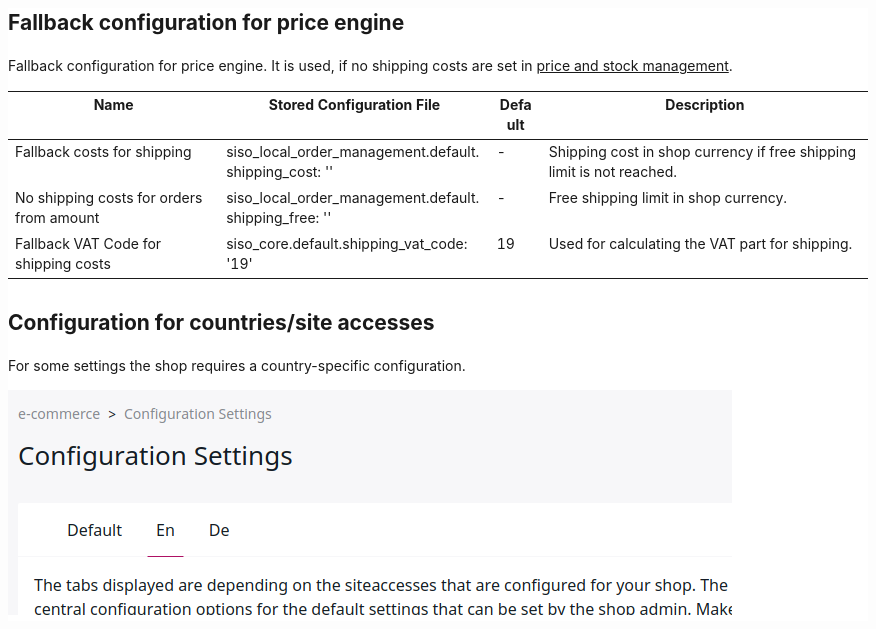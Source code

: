 ## Fallback configuration for price engine

Fallback configuration for price engine. It is used, if no shipping costs are set in [price and stock management](manage_prices_and_stock.md).

|Name|Stored Configuration File|Default|Description|
|--- |--- |--- |--- |
|Fallback costs for shipping|siso_local_order_management.default.shipping_cost: ''|-|Shipping cost in shop currency if free shipping limit is not reached.|
|No shipping costs for orders from amount|siso_local_order_management.default.shipping_free: ''|-|Free shipping limit in shop currency.|
|Fallback VAT Code for shipping costs|siso_core.default.shipping_vat_code: '19'|19|Used for calculating the VAT part for shipping.|

## Configuration for countries/site accesses

For some settings the shop requires a country-specific configuration.

![](img/configuration_settings_en.png)
